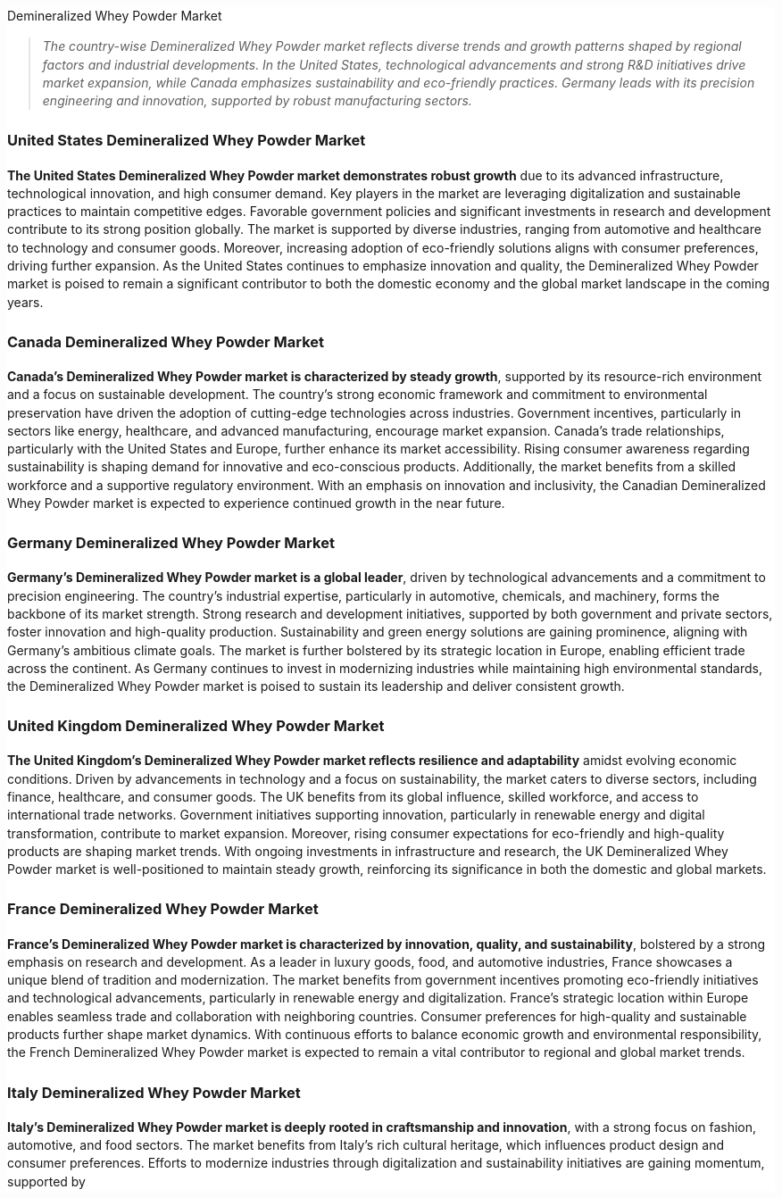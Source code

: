 Demineralized Whey Powder Market<br /></span></h1><blockquote><p><em><span class="">The country-wise Demineralized Whey Powder market reflects diverse trends and growth patterns shaped by regional factors and industrial developments. In the United States, technological advancements and strong R&amp;D initiatives drive market expansion, while Canada emphasizes sustainability and eco-friendly practices. Germany leads with its precision engineering and innovation, supported by robust manufacturing sectors.</span></em></p></blockquote><h3><strong>United States Demineralized Whey Powder Market</strong></h3><p><strong>The United States Demineralized Whey Powder market demonstrates robust growth</strong> due to its advanced infrastructure, technological innovation, and high consumer demand. Key players in the market are leveraging digitalization and sustainable practices to maintain competitive edges. Favorable government policies and significant investments in research and development contribute to its strong position globally. The market is supported by diverse industries, ranging from automotive and healthcare to technology and consumer goods. Moreover, increasing adoption of eco-friendly solutions aligns with consumer preferences, driving further expansion. As the United States continues to emphasize innovation and quality, the Demineralized Whey Powder market is poised to remain a significant contributor to both the domestic economy and the global market landscape in the coming years.</p><h3><strong>Canada Demineralized Whey Powder Market</strong></h3><p><strong>Canada&rsquo;s Demineralized Whey Powder market is characterized by steady growth</strong>, supported by its resource-rich environment and a focus on sustainable development. The country&rsquo;s strong economic framework and commitment to environmental preservation have driven the adoption of cutting-edge technologies across industries. Government incentives, particularly in sectors like energy, healthcare, and advanced manufacturing, encourage market expansion. Canada&rsquo;s trade relationships, particularly with the United States and Europe, further enhance its market accessibility. Rising consumer awareness regarding sustainability is shaping demand for innovative and eco-conscious products. Additionally, the market benefits from a skilled workforce and a supportive regulatory environment. With an emphasis on innovation and inclusivity, the Canadian Demineralized Whey Powder market is expected to experience continued growth in the near future.</p><h3><strong>Germany Demineralized Whey Powder Market</strong></h3><p><strong>Germany&rsquo;s Demineralized Whey Powder market is a global leader</strong>, driven by technological advancements and a commitment to precision engineering. The country&rsquo;s industrial expertise, particularly in automotive, chemicals, and machinery, forms the backbone of its market strength. Strong research and development initiatives, supported by both government and private sectors, foster innovation and high-quality production. Sustainability and green energy solutions are gaining prominence, aligning with Germany&rsquo;s ambitious climate goals. The market is further bolstered by its strategic location in Europe, enabling efficient trade across the continent. As Germany continues to invest in modernizing industries while maintaining high environmental standards, the Demineralized Whey Powder market is poised to sustain its leadership and deliver consistent growth.</p><h3><strong>United Kingdom Demineralized Whey Powder Market</strong></h3><p><strong>The United Kingdom&rsquo;s Demineralized Whey Powder market reflects resilience and adaptability</strong> amidst evolving economic conditions. Driven by advancements in technology and a focus on sustainability, the market caters to diverse sectors, including finance, healthcare, and consumer goods. The UK benefits from its global influence, skilled workforce, and access to international trade networks. Government initiatives supporting innovation, particularly in renewable energy and digital transformation, contribute to market expansion. Moreover, rising consumer expectations for eco-friendly and high-quality products are shaping market trends. With ongoing investments in infrastructure and research, the UK Demineralized Whey Powder market is well-positioned to maintain steady growth, reinforcing its significance in both the domestic and global markets.</p><h3><strong>France Demineralized Whey Powder Market</strong></h3><p><strong>France&rsquo;s Demineralized Whey Powder market is characterized by innovation, quality, and sustainability</strong>, bolstered by a strong emphasis on research and development. As a leader in luxury goods, food, and automotive industries, France showcases a unique blend of tradition and modernization. The market benefits from government incentives promoting eco-friendly initiatives and technological advancements, particularly in renewable energy and digitalization. France&rsquo;s strategic location within Europe enables seamless trade and collaboration with neighboring countries. Consumer preferences for high-quality and sustainable products further shape market dynamics. With continuous efforts to balance economic growth and environmental responsibility, the French Demineralized Whey Powder market is expected to remain a vital contributor to regional and global market trends.</p><h3><strong>Italy Demineralized Whey Powder Market</strong></h3><p><strong>Italy&rsquo;s Demineralized Whey Powder market is deeply rooted in craftsmanship and innovation</strong>, with a strong focus on fashion, automotive, and food sectors. The market benefits from Italy&rsquo;s rich cultural heritage, which influences product design and consumer preferences. Efforts to modernize industries through digitalization and sustainability initiatives are gaining momentum, supported by